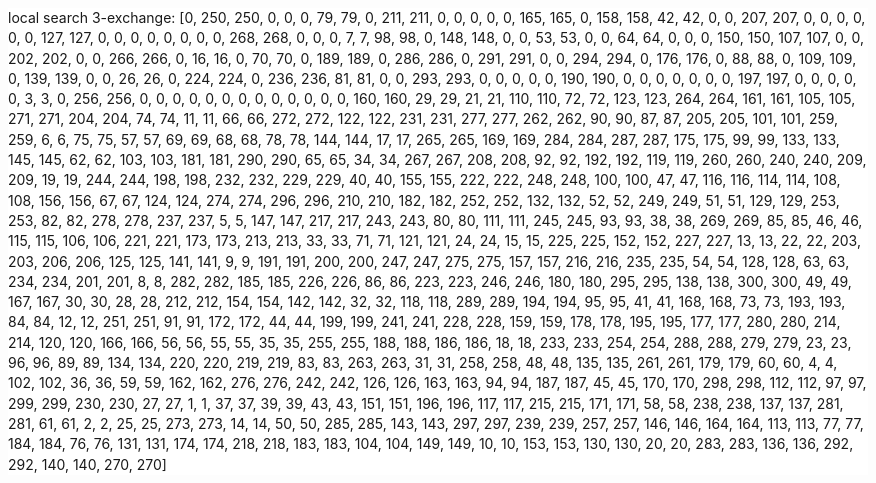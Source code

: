 local search 3-exchange: [0, 250, 250, 0, 0, 0, 79, 79, 0, 211, 211, 0, 0, 0, 0, 0, 165, 165, 0, 158, 158, 42, 42, 0, 0, 207, 207, 0, 0, 0, 0, 0, 0, 127, 127, 0, 0, 0, 0, 0, 0, 0, 0, 268, 268, 0, 0, 0, 7, 7, 98, 98, 0, 148, 148, 0, 0, 53, 53, 0, 0, 64, 64, 0, 0, 0, 150, 150, 107, 107, 0, 0, 202, 202, 0, 0, 266, 266, 0, 16, 16, 0, 70, 70, 0, 189, 189, 0, 286, 286, 0, 291, 291, 0, 0, 294, 294, 0, 176, 176, 0, 88, 88, 0, 109, 109, 0, 139, 139, 0, 0, 26, 26, 0, 224, 224, 0, 236, 236, 81, 81, 0, 0, 293, 293, 0, 0, 0, 0, 0, 190, 190, 0, 0, 0, 0, 0, 0, 0, 197, 197, 0, 0, 0, 0, 0, 3, 3, 0, 256, 256, 0, 0, 0, 0, 0, 0, 0, 0, 0, 0, 0, 0, 0, 160, 160, 29, 29, 21, 21, 110, 110, 72, 72, 123, 123, 264, 264, 161, 161, 105, 105, 271, 271, 204, 204, 74, 74, 11, 11, 66, 66, 272, 272, 122, 122, 231, 231, 277, 277, 262, 262, 90, 90, 87, 87, 205, 205, 101, 101, 259, 259, 6, 6, 75, 75, 57, 57, 69, 69, 68, 68, 78, 78, 144, 144, 17, 17, 265, 265, 169, 169, 284, 284, 287, 287, 175, 175, 99, 99, 133, 133, 145, 145, 62, 62, 103, 103, 181, 181, 290, 290, 65, 65, 34, 34, 267, 267, 208, 208, 92, 92, 192, 192, 119, 119, 260, 260, 240, 240, 209, 209, 19, 19, 244, 244, 198, 198, 232, 232, 229, 229, 40, 40, 155, 155, 222, 222, 248, 248, 100, 100, 47, 47, 116, 116, 114, 114, 108, 108, 156, 156, 67, 67, 124, 124, 274, 274, 296, 296, 210, 210, 182, 182, 252, 252, 132, 132, 52, 52, 249, 249, 51, 51, 129, 129, 253, 253, 82, 82, 278, 278, 237, 237, 5, 5, 147, 147, 217, 217, 243, 243, 80, 80, 111, 111, 245, 245, 93, 93, 38, 38, 269, 269, 85, 85, 46, 46, 115, 115, 106, 106, 221, 221, 173, 173, 213, 213, 33, 33, 71, 71, 121, 121, 24, 24, 15, 15, 225, 225, 152, 152, 227, 227, 13, 13, 22, 22, 203, 203, 206, 206, 125, 125, 141, 141, 9, 9, 191, 191, 200, 200, 247, 247, 275, 275, 157, 157, 216, 216, 235, 235, 54, 54, 128, 128, 63, 63, 234, 234, 201, 201, 8, 8, 282, 282, 185, 185, 226, 226, 86, 86, 223, 223, 246, 246, 180, 180, 295, 295, 138, 138, 300, 300, 49, 49, 167, 167, 30, 30, 28, 28, 212, 212, 154, 154, 142, 142, 32, 32, 118, 118, 289, 289, 194, 194, 95, 95, 41, 41, 168, 168, 73, 73, 193, 193, 84, 84, 12, 12, 251, 251, 91, 91, 172, 172, 44, 44, 199, 199, 241, 241, 228, 228, 159, 159, 178, 178, 195, 195, 177, 177, 280, 280, 214, 214, 120, 120, 166, 166, 56, 56, 55, 55, 35, 35, 255, 255, 188, 188, 186, 186, 18, 18, 233, 233, 254, 254, 288, 288, 279, 279, 23, 23, 96, 96, 89, 89, 134, 134, 220, 220, 219, 219, 83, 83, 263, 263, 31, 31, 258, 258, 48, 48, 135, 135, 261, 261, 179, 179, 60, 60, 4, 4, 102, 102, 36, 36, 59, 59, 162, 162, 276, 276, 242, 242, 126, 126, 163, 163, 94, 94, 187, 187, 45, 45, 170, 170, 298, 298, 112, 112, 97, 97, 299, 299, 230, 230, 27, 27, 1, 1, 37, 37, 39, 39, 43, 43, 151, 151, 196, 196, 117, 117, 215, 215, 171, 171, 58, 58, 238, 238, 137, 137, 281, 281, 61, 61, 2, 2, 25, 25, 273, 273, 14, 14, 50, 50, 285, 285, 143, 143, 297, 297, 239, 239, 257, 257, 146, 146, 164, 164, 113, 113, 77, 77, 184, 184, 76, 76, 131, 131, 174, 174, 218, 218, 183, 183, 104, 104, 149, 149, 10, 10, 153, 153, 130, 130, 20, 20, 283, 283, 136, 136, 292, 292, 140, 140, 270, 270]

